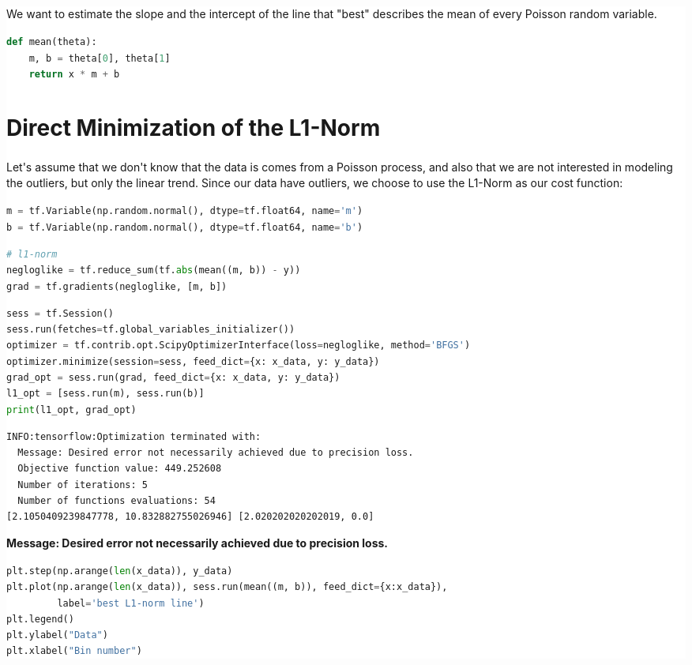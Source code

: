 
We want to estimate the slope and the intercept of the line that "best" describes
the mean of every Poisson random variable.


```python
def mean(theta):
    m, b = theta[0], theta[1]
    return x * m + b
```

# Direct Minimization of the L1-Norm

Let's assume that we don't know that the data is comes from a Poisson process,
and also that we are not interested in modeling the outliers, but only the linear
trend. Since our data have outliers, we choose to use the L1-Norm as our cost function:


```python
m = tf.Variable(np.random.normal(), dtype=tf.float64, name='m')
b = tf.Variable(np.random.normal(), dtype=tf.float64, name='b')
```


```python
# l1-norm
negloglike = tf.reduce_sum(tf.abs(mean((m, b)) - y))
grad = tf.gradients(negloglike, [m, b])
```


```python
sess = tf.Session()
sess.run(fetches=tf.global_variables_initializer())
optimizer = tf.contrib.opt.ScipyOptimizerInterface(loss=negloglike, method='BFGS')
optimizer.minimize(session=sess, feed_dict={x: x_data, y: y_data})
grad_opt = sess.run(grad, feed_dict={x: x_data, y: y_data})
l1_opt = [sess.run(m), sess.run(b)]
print(l1_opt, grad_opt)
```

    INFO:tensorflow:Optimization terminated with:
      Message: Desired error not necessarily achieved due to precision loss.
      Objective function value: 449.252608
      Number of iterations: 5
      Number of functions evaluations: 54
    [2.1050409239847778, 10.832882755026946] [2.020202020202019, 0.0]


**Message: Desired error not necessarily achieved due to precision loss.**


```python
plt.step(np.arange(len(x_data)), y_data)
plt.plot(np.arange(len(x_data)), sess.run(mean((m, b)), feed_dict={x:x_data}),
         label='best L1-norm line')
plt.legend()
plt.ylabel("Data")
plt.xlabel("Bin number")
```

